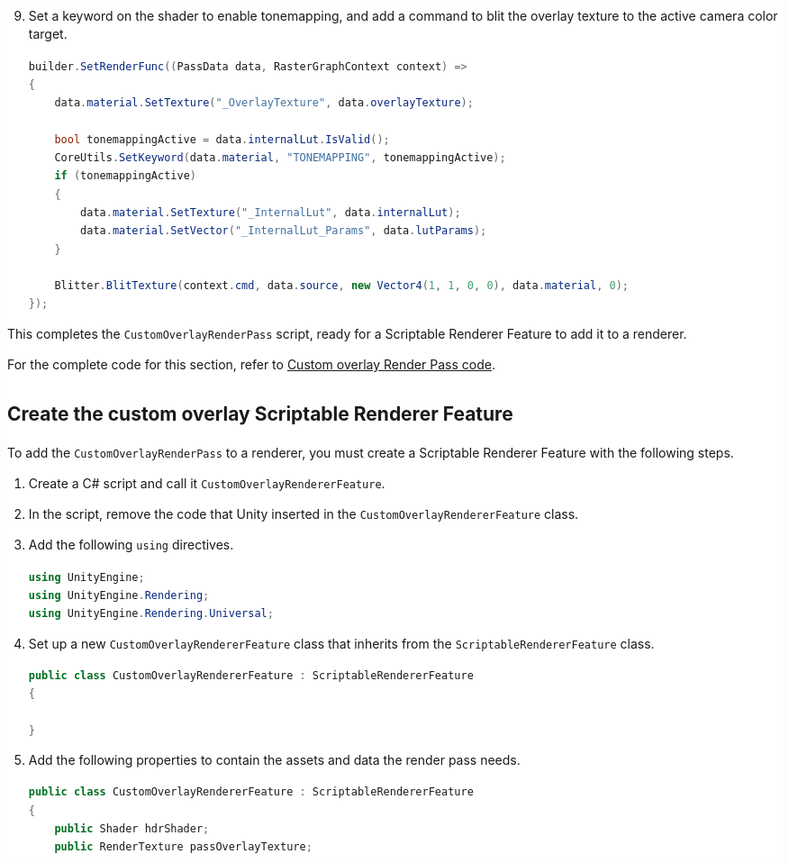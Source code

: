 9. Set a keyword on the shader to enable tonemapping, and add a command to blit the overlay texture to the active camera color target.

    ```c#
    builder.SetRenderFunc((PassData data, RasterGraphContext context) =>
    {
        data.material.SetTexture("_OverlayTexture", data.overlayTexture);

        bool tonemappingActive = data.internalLut.IsValid();
        CoreUtils.SetKeyword(data.material, "TONEMAPPING", tonemappingActive);
        if (tonemappingActive)
        {
            data.material.SetTexture("_InternalLut", data.internalLut);
            data.material.SetVector("_InternalLut_Params", data.lutParams);
        }
        
        Blitter.BlitTexture(context.cmd, data.source, new Vector4(1, 1, 0, 0), data.material, 0);
    });
    ```

This completes the `CustomOverlayRenderPass` script, ready for a Scriptable Renderer Feature to add it to a renderer.

For the complete code for this section, refer to [Custom overlay Render Pass code](#custom-overlay-render-pass-code).

## Create the custom overlay Scriptable Renderer Feature

To add the `CustomOverlayRenderPass` to a renderer, you must create a Scriptable Renderer Feature with the following steps.

1. Create a C# script and call it `CustomOverlayRendererFeature`.
2. In the script, remove the code that Unity inserted in the `CustomOverlayRendererFeature` class.
3. Add the following `using` directives.

    ```c#
    using UnityEngine;
    using UnityEngine.Rendering;
    using UnityEngine.Rendering.Universal;
    ```

4. Set up a new `CustomOverlayRendererFeature` class that inherits from the `ScriptableRendererFeature` class.

    ```c#
    public class CustomOverlayRendererFeature : ScriptableRendererFeature
    {
  
    }
    ```

5. Add the following properties to contain the assets and data the render pass needs.

    ```c#
    public class CustomOverlayRendererFeature : ScriptableRendererFeature
    {
        public Shader hdrShader;
        public RenderTexture passOverlayTexture;
